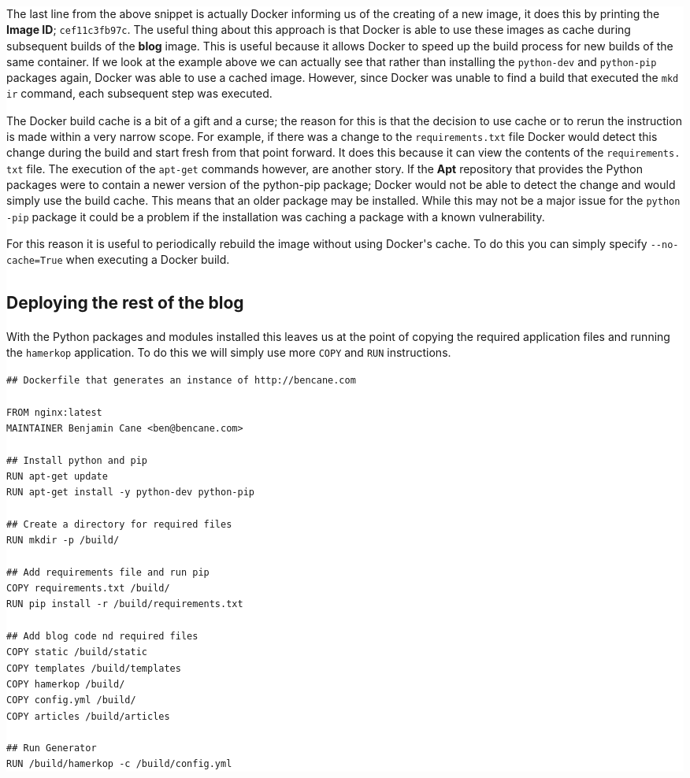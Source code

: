 The last line from the above snippet is actually Docker informing us of the creating of a new image, it does this by printing the **Image ID**; `cef11c3fb97c`. The useful thing about this approach is that Docker is able to use these images as cache during subsequent builds of the **blog** image. This is useful because it allows Docker to speed up the build process for new builds of the same container. If we look at the example above we can actually see that rather than installing the `python-dev` and `python-pip` packages again, Docker was able to use a cached image. However, since Docker was unable to find a build that executed the `mkdir` command, each subsequent step was executed.

The Docker build cache is a bit of a gift and a curse; the reason for this is that the decision to use cache or to rerun the instruction is made within a very narrow scope. For example, if there was a change to the `requirements.txt` file Docker would detect this change during the build and start fresh from that point forward. It does this because it can view the contents of the `requirements.txt` file. The execution of the `apt-get` commands however, are another story. If the **Apt** repository that provides the Python packages were to contain a newer version of the python-pip package; Docker would not be able to detect the change and would simply use the build cache. This means that an older package may be installed. While this may not be a major issue for the `python-pip` package it could be a problem if the installation was caching a package with a known vulnerability.

For this reason it is useful to periodically rebuild the image without using Docker's cache. To do this you can simply specify `--no-cache=True` when executing a Docker build.

## Deploying the rest of the blog
With the Python packages and modules installed this leaves us at the point of copying the required application files and running the `hamerkop` application. To do this we will simply use more `COPY` and `RUN` instructions.

```
## Dockerfile that generates an instance of http://bencane.com

FROM nginx:latest
MAINTAINER Benjamin Cane <ben@bencane.com>

## Install python and pip
RUN apt-get update
RUN apt-get install -y python-dev python-pip

## Create a directory for required files
RUN mkdir -p /build/

## Add requirements file and run pip
COPY requirements.txt /build/
RUN pip install -r /build/requirements.txt

## Add blog code nd required files
COPY static /build/static
COPY templates /build/templates
COPY hamerkop /build/
COPY config.yml /build/
COPY articles /build/articles

## Run Generator
RUN /build/hamerkop -c /build/config.yml
```

